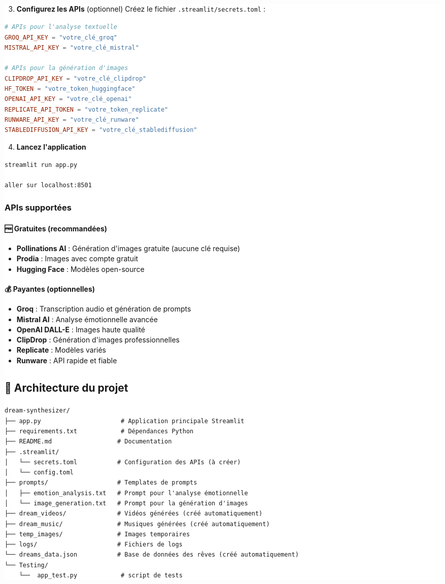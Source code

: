 3. **Configurez les APIs** (optionnel)
Créez le fichier `.streamlit/secrets.toml` :
```toml
# APIs pour l'analyse textuelle
GROQ_API_KEY = "votre_clé_groq"
MISTRAL_API_KEY = "votre_clé_mistral"

# APIs pour la génération d'images
CLIPDROP_API_KEY = "votre_clé_clipdrop"
HF_TOKEN = "votre_token_huggingface"
OPENAI_API_KEY = "votre_clé_openai"
REPLICATE_API_TOKEN = "votre_token_replicate"
RUNWARE_API_KEY = "votre_clé_runware"
STABLEDIFFUSION_API_KEY = "votre_clé_stablediffusion"
```

4. **Lancez l'application**
```bash
streamlit run app.py

aller sur localhost:8501
```

### APIs supportées

#### 🆓 Gratuites (recommandées)
- **Pollinations AI** : Génération d'images gratuite (aucune clé requise)
- **Prodia** : Images avec compte gratuit
- **Hugging Face** : Modèles open-source

#### 💰 Payantes (optionnelles)
- **Groq** : Transcription audio et génération de prompts
- **Mistral AI** : Analyse émotionnelle avancée
- **OpenAI DALL-E** : Images haute qualité
- **ClipDrop** : Génération d'images professionnelles
- **Replicate** : Modèles variés
- **Runware** : API rapide et fiable

## 📁 Architecture du projet

```
dream-synthesizer/
├── app.py                      # Application principale Streamlit
├── requirements.txt            # Dépendances Python
├── README.md                  # Documentation
├── .streamlit/
│   └── secrets.toml           # Configuration des APIs (à créer)
│   └── config.toml          
├── prompts/                   # Templates de prompts
│   ├── emotion_analysis.txt   # Prompt pour l'analyse émotionnelle
│   └── image_generation.txt   # Prompt pour la génération d'images
├── dream_videos/              # Vidéos générées (créé automatiquement)
├── dream_music/               # Musiques générées (créé automatiquement)
├── temp_images/               # Images temporaires
├── logs/                      # Fichiers de logs
└── dreams_data.json           # Base de données des rêves (créé automatiquement)
└── Testing/
    └──  app_test.py            # script de tests
```
